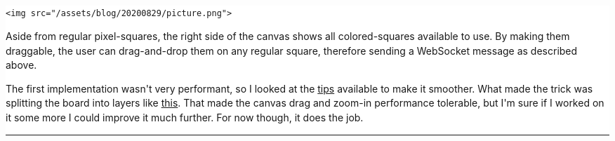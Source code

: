 	<img src="/assets/blog/20200829/picture.png">
</div>

Aside from regular pixel-squares, the right side of the canvas shows all colored-squares available to
use. By making them draggable, the user can drag-and-drop them on any regular square, therefore sending 
a WebSocket message as described above.

The first implementation wasn't very performant, so I looked at the [tips](https://konvajs.org/docs/performance/All_Performance_Tips.html#page-title) available to
make it smoother. What made the trick was
splitting the board into layers like
[this](https://konvajs.org/docs/sandbox/Drag_and_Drop_Stress_Test.html). That made the canvas drag and zoom-in
performance tolerable, but I'm sure if I worked on it some more I could improve it much further. For
now though, it does the job.

---